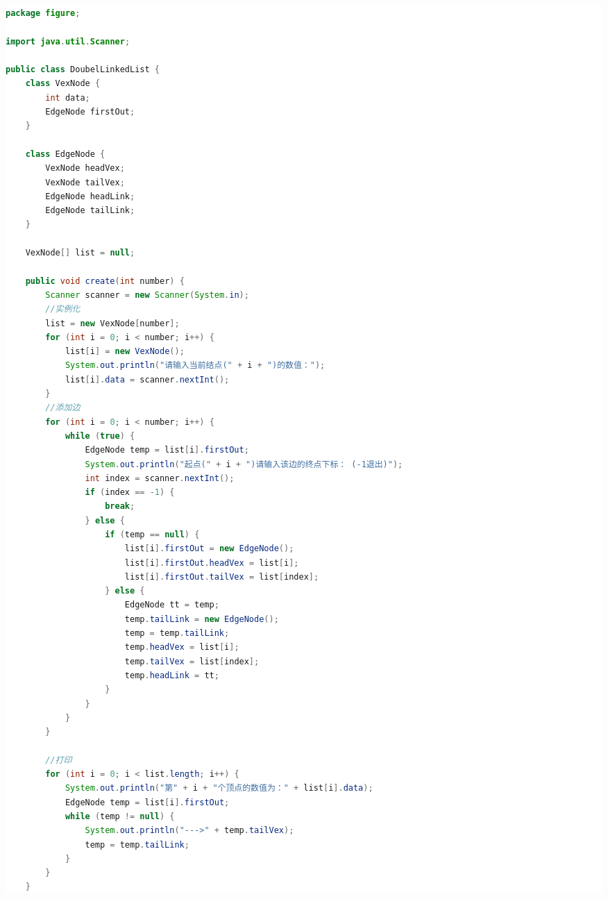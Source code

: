 ```java
package figure;

import java.util.Scanner;

public class DoubelLinkedList {
    class VexNode {
        int data;
        EdgeNode firstOut;
    }

    class EdgeNode {
        VexNode headVex;
        VexNode tailVex;
        EdgeNode headLink;
        EdgeNode tailLink;
    }

    VexNode[] list = null;

    public void create(int number) {
        Scanner scanner = new Scanner(System.in);
        //实例化
        list = new VexNode[number];
        for (int i = 0; i < number; i++) {
            list[i] = new VexNode();
            System.out.println("请输入当前结点(" + i + ")的数值：");
            list[i].data = scanner.nextInt();
        }
        //添加边
        for (int i = 0; i < number; i++) {
            while (true) {
                EdgeNode temp = list[i].firstOut;
                System.out.println("起点(" + i + ")请输入该边的终点下标： (-1退出)");
                int index = scanner.nextInt();
                if (index == -1) {
                    break;
                } else {
                    if (temp == null) {
                        list[i].firstOut = new EdgeNode();
                        list[i].firstOut.headVex = list[i];
                        list[i].firstOut.tailVex = list[index];
                    } else {
                        EdgeNode tt = temp;
                        temp.tailLink = new EdgeNode();
                        temp = temp.tailLink;
                        temp.headVex = list[i];
                        temp.tailVex = list[index];
                        temp.headLink = tt;
                    }
                }
            }
        }

        //打印
        for (int i = 0; i < list.length; i++) {
            System.out.println("第" + i + "个顶点的数值为：" + list[i].data);
            EdgeNode temp = list[i].firstOut;
            while (temp != null) {
                System.out.println("--->" + temp.tailVex);
                temp = temp.tailLink;
            }
        }
    }
```